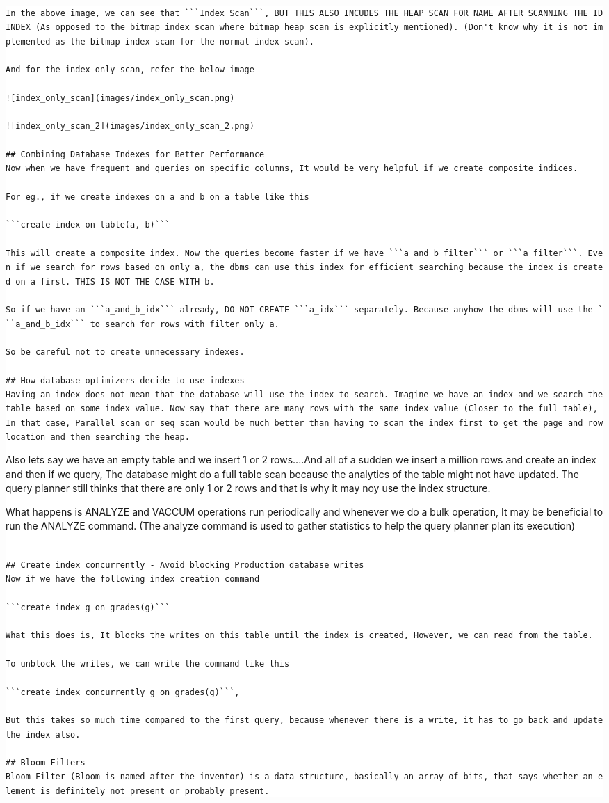 ```
In the above image, we can see that ```Index Scan```, BUT THIS ALSO INCUDES THE HEAP SCAN FOR NAME AFTER SCANNING THE ID INDEX (As opposed to the bitmap index scan where bitmap heap scan is explicitly mentioned). (Don't know why it is not implemented as the bitmap index scan for the normal index scan).

And for the index only scan, refer the below image

![index_only_scan](images/index_only_scan.png)
 
![index_only_scan_2](images/index_only_scan_2.png)

## Combining Database Indexes for Better Performance
Now when we have frequent and queries on specific columns, It would be very helpful if we create composite indices.

For eg., if we create indexes on a and b on a table like this

```create index on table(a, b)```

This will create a composite index. Now the queries become faster if we have ```a and b filter``` or ```a filter```. Even if we search for rows based on only a, the dbms can use this index for efficient searching because the index is created on a first. THIS IS NOT THE CASE WITH b.

So if we have an ```a_and_b_idx``` already, DO NOT CREATE ```a_idx``` separately. Because anyhow the dbms will use the ```a_and_b_idx``` to search for rows with filter only a.

So be careful not to create unnecessary indexes.

## How database optimizers decide to use indexes
Having an index does not mean that the database will use the index to search. Imagine we have an index and we search the table based on some index value. Now say that there are many rows with the same index value (Closer to the full table), In that case, Parallel scan or seq scan would be much better than having to scan the index first to get the page and row location and then searching the heap.

```
Also lets say we have an empty table and we insert 1 or 2 rows....And all of a sudden we insert a million rows and create an index and then if we query, The database might do a full table scan because the analytics of the table might not have updated. The query planner still thinks that there are only 1 or 2 rows and that is why it may noy use the index structure.

What happens is ANALYZE and VACCUM operations run periodically and whenever we do a bulk operation, It may be beneficial to run the ANALYZE command. (The analyze command is used to gather statistics to help the query planner plan its execution)
```

## Create index concurrently - Avoid blocking Production database writes
Now if we have the following index creation command

```create index g on grades(g)```

What this does is, It blocks the writes on this table until the index is created, However, we can read from the table.

To unblock the writes, we can write the command like this

```create index concurrently g on grades(g)```, 

But this takes so much time compared to the first query, because whenever there is a write, it has to go back and update the index also.

## Bloom Filters
Bloom Filter (Bloom is named after the inventor) is a data structure, basically an array of bits, that says whether an element is definitely not present or probably present.

```